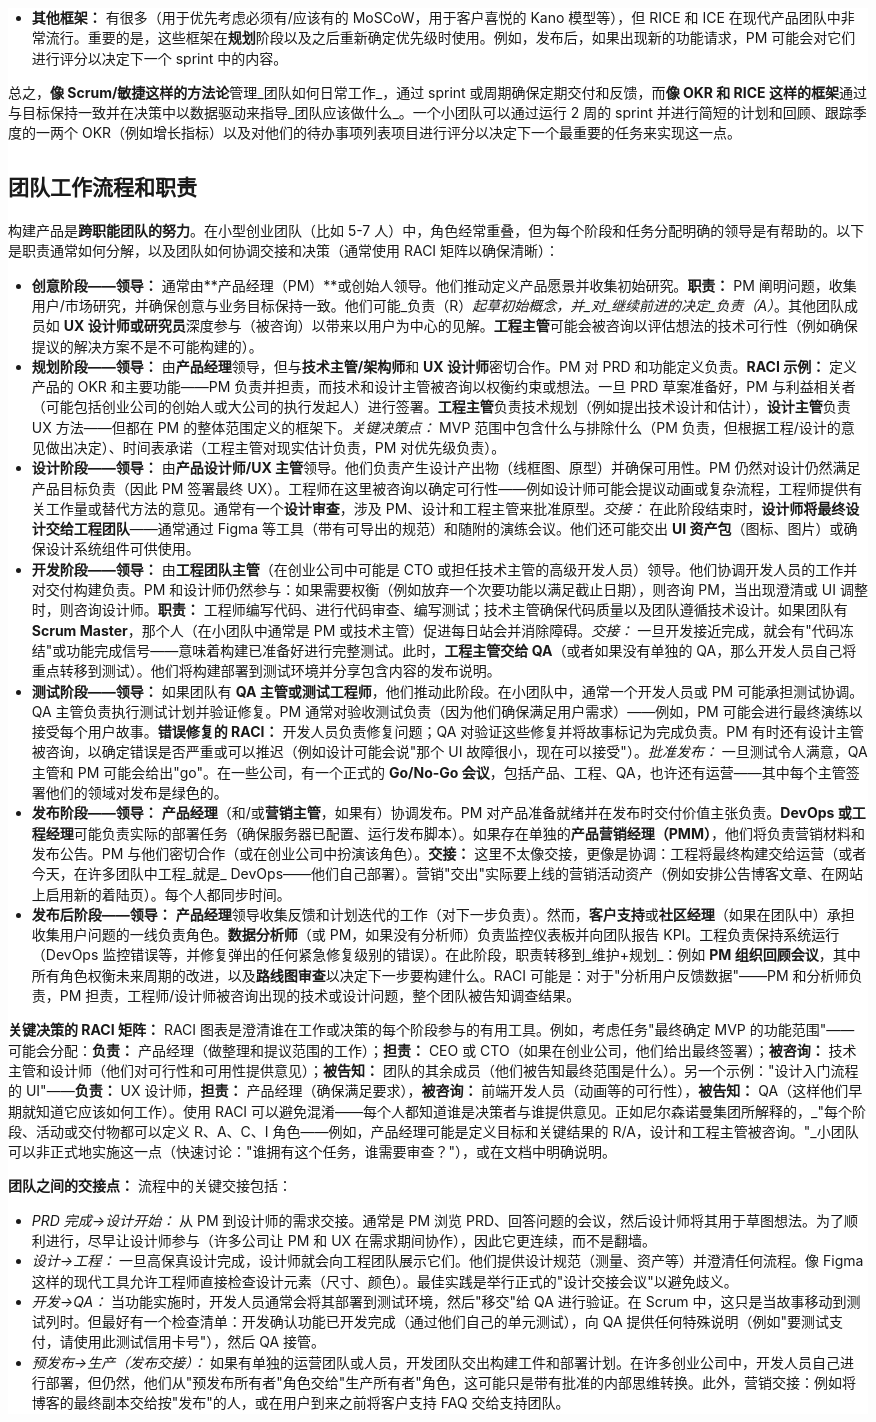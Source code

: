 *   **其他框架：** 有很多（用于优先考虑必须有/应该有的 MoSCoW，用于客户喜悦的 Kano 模型等），但 RICE 和 ICE 在现代产品团队中非常流行。重要的是，这些框架在**规划**阶段以及之后重新确定优先级时使用。例如，发布后，如果出现新的功能请求，PM 可能会对它们进行评分以决定下一个 sprint 中的内容。

总之，**像 Scrum/敏捷这样的方法论**管理_团队如何日常工作_，通过 sprint 或周期确保定期交付和反馈，而**像 OKR 和 RICE 这样的框架**通过与目标保持一致并在决策中以数据驱动来指导_团队应该做什么_。一个小团队可以通过运行 2 周的 sprint 并进行简短的计划和回顾、跟踪季度的一两个 OKR（例如增长指标）以及对他们的待办事项列表项目进行评分以决定下一个最重要的任务来实现这一点。

团队工作流程和职责
--------------------------------

构建产品是**跨职能团队的努力**。在小型创业团队（比如 5-7 人）中，角色经常重叠，但为每个阶段和任务分配明确的领导是有帮助的。以下是职责通常如何分解，以及团队如何协调交接和决策（通常使用 RACI 矩阵以确保清晰）：

*   **创意阶段——领导：** 通常由**产品经理（PM）**或创始人领导。他们推动定义产品愿景并收集初始研究。**职责：** PM 阐明问题，收集用户/市场研究，并确保创意与业务目标保持一致。他们可能_负责（R）_起草初始概念，并_对_继续前进的决定_负责（A）_。其他团队成员如 **UX 设计师或研究员**深度参与（被咨询）以带来以用户为中心的见解。**工程主管**可能会被咨询以评估想法的技术可行性（例如确保提议的解决方案不是不可能构建的）。
*   **规划阶段——领导：** 由**产品经理**领导，但与**技术主管/架构师**和 **UX 设计师**密切合作。PM 对 PRD 和功能定义负责。**RACI 示例：** 定义产品的 OKR 和主要功能——PM 负责并担责，而技术和设计主管被咨询以权衡约束或想法。一旦 PRD 草案准备好，PM 与利益相关者（可能包括创业公司的创始人或大公司的执行发起人）进行签署。**工程主管**负责技术规划（例如提出技术设计和估计），**设计主管**负责 UX 方法——但都在 PM 的整体范围定义的框架下。_关键决策点：_ MVP 范围中包含什么与排除什么（PM 负责，但根据工程/设计的意见做出决定）、时间表承诺（工程主管对现实估计负责，PM 对优先级负责）。
*   **设计阶段——领导：** 由**产品设计师/UX 主管**领导。他们负责产生设计产出物（线框图、原型）并确保可用性。PM 仍然对设计仍然满足产品目标负责（因此 PM 签署最终 UX）。工程师在这里被咨询以确定可行性——例如设计师可能会提议动画或复杂流程，工程师提供有关工作量或替代方法的意见。通常有一个**设计审查**，涉及 PM、设计和工程主管来批准原型。_交接：_ 在此阶段结束时，**设计师将最终设计交给工程团队**——通常通过 Figma 等工具（带有可导出的规范）和随附的演练会议。他们还可能交出 **UI 资产包**（图标、图片）或确保设计系统组件可供使用。
*   **开发阶段——领导：** 由**工程团队主管**（在创业公司中可能是 CTO 或担任技术主管的高级开发人员）领导。他们协调开发人员的工作并对交付构建负责。PM 和设计师仍然参与：如果需要权衡（例如放弃一个次要功能以满足截止日期），则咨询 PM，当出现澄清或 UI 调整时，则咨询设计师。**职责：** 工程师编写代码、进行代码审查、编写测试；技术主管确保代码质量以及团队遵循技术设计。如果团队有 **Scrum Master**，那个人（在小团队中通常是 PM 或技术主管）促进每日站会并消除障碍。_交接：_ 一旦开发接近完成，就会有"代码冻结"或功能完成信号——意味着构建已准备好进行完整测试。此时，**工程主管交给 QA**（或者如果没有单独的 QA，那么开发人员自己将重点转移到测试）。他们将构建部署到测试环境并分享包含内容的发布说明。
*   **测试阶段——领导：** 如果团队有 **QA 主管或测试工程师**，他们推动此阶段。在小团队中，通常一个开发人员或 PM 可能承担测试协调。QA 主管负责执行测试计划并验证修复。PM 通常对验收测试负责（因为他们确保满足用户需求）——例如，PM 可能会进行最终演练以接受每个用户故事。**错误修复的 RACI：** 开发人员负责修复问题；QA 对验证这些修复并将故事标记为完成负责。PM 有时还有设计主管被咨询，以确定错误是否严重或可以推迟（例如设计可能会说"那个 UI 故障很小，现在可以接受"）。_批准发布：_ 一旦测试令人满意，QA 主管和 PM 可能会给出"go"。在一些公司，有一个正式的 **Go/No-Go 会议**，包括产品、工程、QA，也许还有运营——其中每个主管签署他们的领域对发布是绿色的。
*   **发布阶段——领导：** **产品经理**（和/或**营销主管**，如果有）协调发布。PM 对产品准备就绪并在发布时交付价值主张负责。**DevOps 或工程经理**可能负责实际的部署任务（确保服务器已配置、运行发布脚本）。如果存在单独的**产品营销经理（PMM）**，他们将负责营销材料和发布公告。PM 与他们密切合作（或在创业公司中扮演该角色）。**交接：** 这里不太像交接，更像是协调：工程将最终构建交给运营（或者今天，在许多团队中工程_就是_ DevOps——他们自己部署）。营销"交出"实际要上线的营销活动资产（例如安排公告博客文章、在网站上启用新的着陆页）。每个人都同步时间。
*   **发布后阶段——领导：** **产品经理**领导收集反馈和计划迭代的工作（对下一步负责）。然而，**客户支持**或**社区经理**（如果在团队中）承担收集用户问题的一线负责角色。**数据分析师**（或 PM，如果没有分析师）负责监控仪表板并向团队报告 KPI。工程负责保持系统运行（DevOps 监控错误等，并修复弹出的任何紧急修复级别的错误）。在此阶段，职责转移到_维护+规划_：例如 **PM 组织回顾会议**，其中所有角色权衡未来周期的改进，以及**路线图审查**以决定下一步要构建什么。RACI 可能是：对于"分析用户反馈数据"——PM 和分析师负责，PM 担责，工程师/设计师被咨询出现的技术或设计问题，整个团队被告知调查结果。

**关键决策的 RACI 矩阵：** RACI 图表是澄清谁在工作或决策的每个阶段参与的有用工具。例如，考虑任务"最终确定 MVP 的功能范围"——可能会分配：**负责：** 产品经理（做整理和提议范围的工作）；**担责：** CEO 或 CTO（如果在创业公司，他们给出最终签署）；**被咨询：** 技术主管和设计师（他们对可行性和可用性提供意见）；**被告知：** 团队的其余成员（他们被告知最终范围是什么）。另一个示例："设计入门流程的 UI"——**负责：** UX 设计师，**担责：** 产品经理（确保满足要求），**被咨询：** 前端开发人员（动画等的可行性），**被告知：** QA（这样他们早期就知道它应该如何工作）。使用 RACI 可以避免混淆——每个人都知道谁是决策者与谁提供意见。正如尼尔森诺曼集团所解释的，_"每个阶段、活动或交付物都可以定义 R、A、C、I 角色——例如，产品经理可能是定义目标和关键结果的 R/A，设计和工程主管被咨询。"_小团队可以非正式地实施这一点（快速讨论："谁拥有这个任务，谁需要审查？"），或在文档中明确说明。

**团队之间的交接点：** 流程中的关键交接包括：

*   _PRD 完成->设计开始：_ 从 PM 到设计师的需求交接。通常是 PM 浏览 PRD、回答问题的会议，然后设计师将其用于草图想法。为了顺利进行，尽早让设计师参与（许多公司让 PM 和 UX 在需求期间协作），因此它更连续，而不是翻墙。
*   _设计->工程：_ 一旦高保真设计完成，设计师就会向工程团队展示它们。他们提供设计规范（测量、资产等）并澄清任何流程。像 Figma 这样的现代工具允许工程师直接检查设计元素（尺寸、颜色）。最佳实践是举行正式的"设计交接会议"以避免歧义。
*   _开发->QA：_ 当功能实施时，开发人员通常会将其部署到测试环境，然后"移交"给 QA 进行验证。在 Scrum 中，这只是当故事移动到测试列时。但最好有一个检查清单：开发确认功能已开发完成（通过他们自己的单元测试），向 QA 提供任何特殊说明（例如"要测试支付，请使用此测试信用卡号"），然后 QA 接管。
*   _预发布->生产（发布交接）：_ 如果有单独的运营团队或人员，开发团队交出构建工件和部署计划。在许多创业公司中，开发人员自己进行部署，但仍然，他们从"预发布所有者"角色交给"生产所有者"角色，这可能只是带有批准的内部思维转换。此外，营销交接：例如将博客的最终副本交给按"发布"的人，或在用户到来之前将客户支持 FAQ 交给支持团队。

